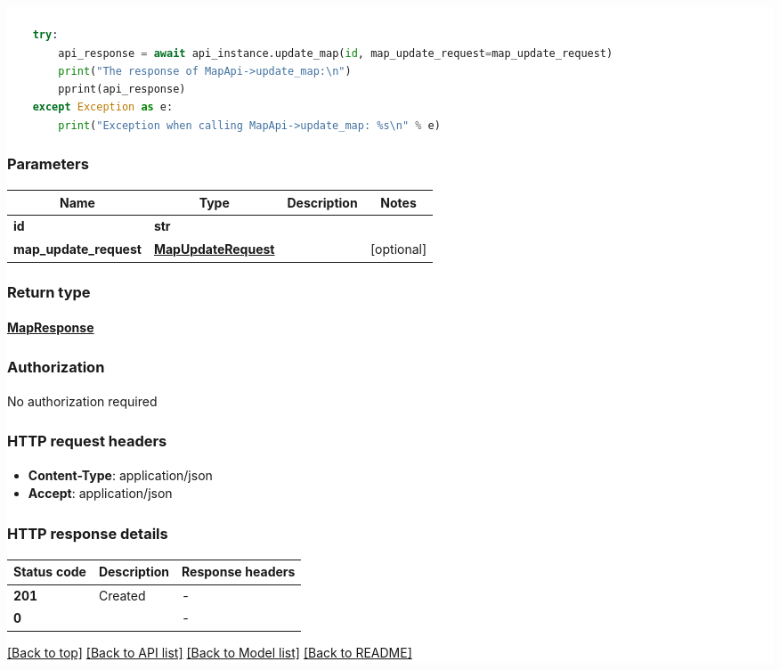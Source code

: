 ```python

    try:
        api_response = await api_instance.update_map(id, map_update_request=map_update_request)
        print("The response of MapApi->update_map:\n")
        pprint(api_response)
    except Exception as e:
        print("Exception when calling MapApi->update_map: %s\n" % e)
```



### Parameters


Name | Type | Description  | Notes
------------- | ------------- | ------------- | -------------
 **id** | **str**|  | 
 **map_update_request** | [**MapUpdateRequest**](MapUpdateRequest.md)|  | [optional] 

### Return type

[**MapResponse**](MapResponse.md)

### Authorization

No authorization required

### HTTP request headers

 - **Content-Type**: application/json
 - **Accept**: application/json

### HTTP response details

| Status code | Description | Response headers |
|-------------|-------------|------------------|
**201** | Created |  -  |
**0** |  |  -  |

[[Back to top]](#) [[Back to API list]](../README.md#documentation-for-api-endpoints) [[Back to Model list]](../README.md#documentation-for-models) [[Back to README]](../README.md)

